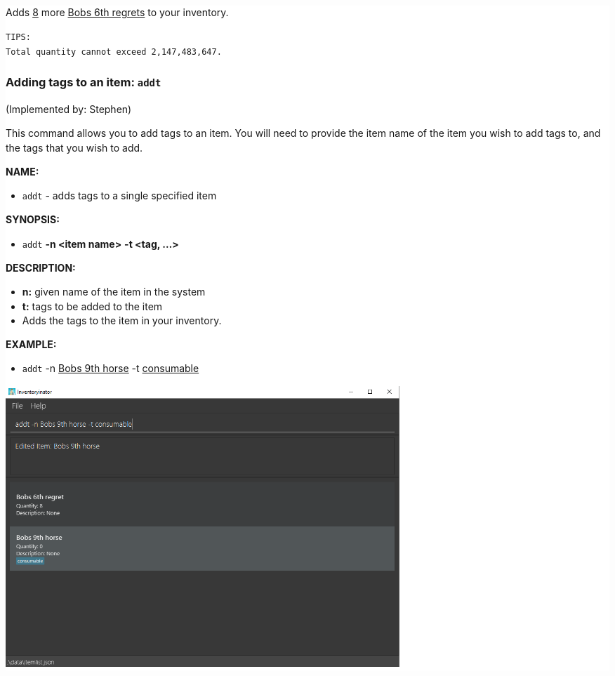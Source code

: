 Adds <u>8</u> more <u>Bobs 6th regrets</u> to your inventory.

```
TIPS:
Total quantity cannot exceed 2,147,483,647.
```

<div style="page-break-after: always;"></div>

### Adding tags to an item: `addt`
(Implemented by: Stephen)

This command allows you to add tags to an item. You will need to provide the item name of the item you wish to add
tags to, and the tags that you wish to add.

**NAME:**
- `addt` - adds tags to a single specified item

**SYNOPSIS:**
- `addt` **-n \<item name\>** **-t \<tag, …\>**

**DESCRIPTION:**
- **n:** given name of the item in the system
- **t:** tags to be added to the item
- Adds the tags to the item in your inventory.

**EXAMPLE:**
- `addt` -n <u>Bobs 9th horse</u> -t <u>consumable</u>

<div style="page-break-after: always;"></div>

<img height="400" src="images/UG images/UG addt.png"/>

